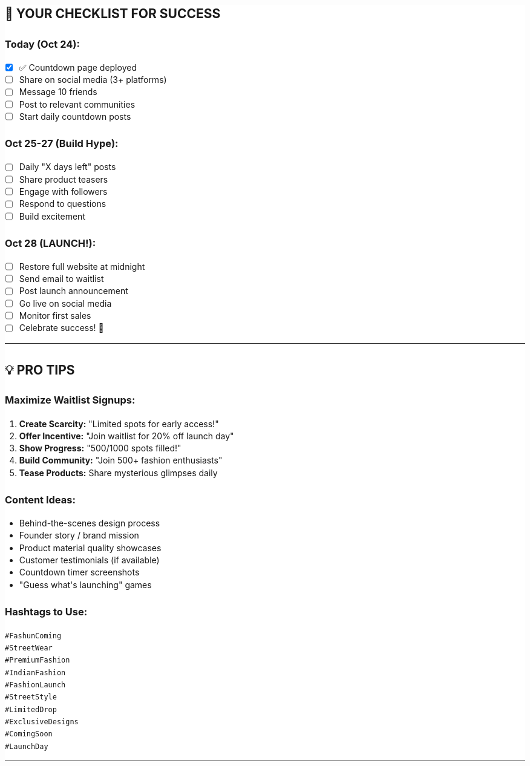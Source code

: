 
## 🎯 YOUR CHECKLIST FOR SUCCESS

### Today (Oct 24):
- [x] ✅ Countdown page deployed
- [ ] Share on social media (3+ platforms)
- [ ] Message 10 friends
- [ ] Post to relevant communities
- [ ] Start daily countdown posts

### Oct 25-27 (Build Hype):
- [ ] Daily "X days left" posts
- [ ] Share product teasers
- [ ] Engage with followers
- [ ] Respond to questions
- [ ] Build excitement

### Oct 28 (LAUNCH!):
- [ ] Restore full website at midnight
- [ ] Send email to waitlist
- [ ] Post launch announcement
- [ ] Go live on social media
- [ ] Monitor first sales
- [ ] Celebrate success! 🎉

---

## 💡 PRO TIPS

### Maximize Waitlist Signups:
1. **Create Scarcity:** "Limited spots for early access!"
2. **Offer Incentive:** "Join waitlist for 20% off launch day"
3. **Show Progress:** "500/1000 spots filled!"
4. **Build Community:** "Join 500+ fashion enthusiasts"
5. **Tease Products:** Share mysterious glimpses daily

### Content Ideas:
- Behind-the-scenes design process
- Founder story / brand mission
- Product material quality showcases
- Customer testimonials (if available)
- Countdown timer screenshots
- "Guess what's launching" games

### Hashtags to Use:
```
#FashunComing
#StreetWear
#PremiumFashion
#IndianFashion
#FashionLaunch
#StreetStyle
#LimitedDrop
#ExclusiveDesigns
#ComingSoon
#LaunchDay
```

---
